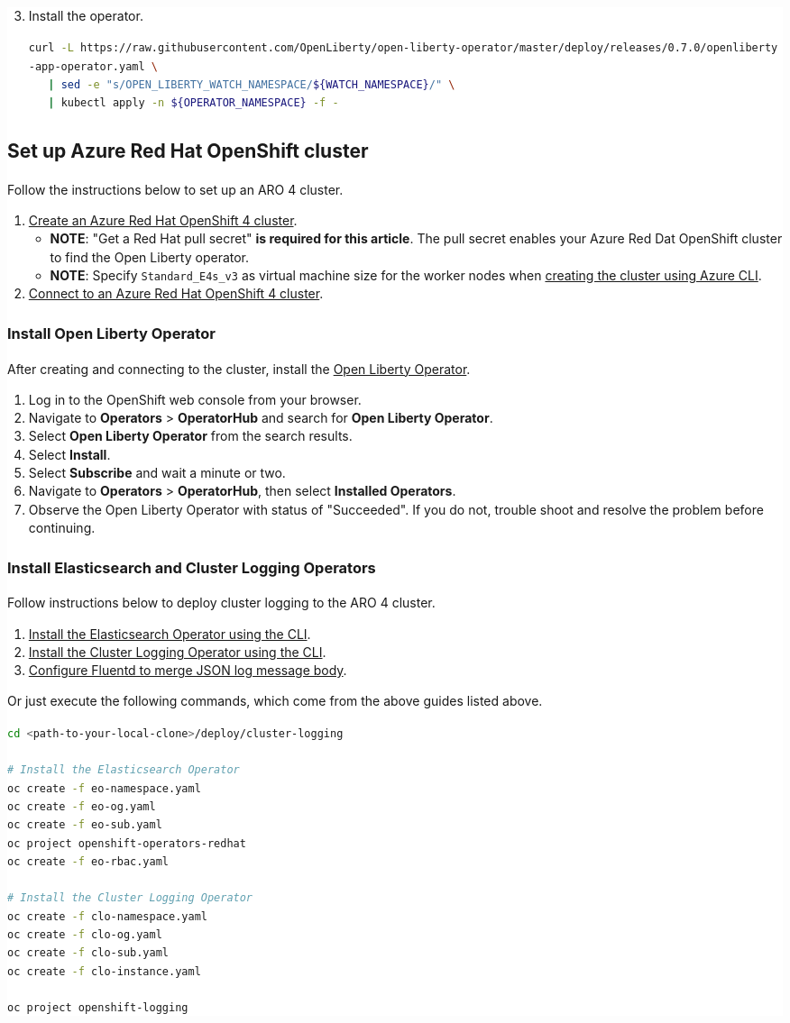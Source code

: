 3. Install the operator.

   ```bash
   curl -L https://raw.githubusercontent.com/OpenLiberty/open-liberty-operator/master/deploy/releases/0.7.0/openliberty-app-operator.yaml \
      | sed -e "s/OPEN_LIBERTY_WATCH_NAMESPACE/${WATCH_NAMESPACE}/" \
      | kubectl apply -n ${OPERATOR_NAMESPACE} -f -
   ```

## Set up Azure Red Hat OpenShift cluster

Follow the instructions below to set up an ARO 4 cluster.

1. [Create an Azure Red Hat OpenShift 4 cluster](/azure/openshift/tutorial-create-cluster).
   * **NOTE**: "Get a Red Hat pull secret" **is required for this article**. The pull secret enables your Azure Red Dat OpenShift cluster to find the Open Liberty operator.
   * **NOTE**: Specify `Standard_E4s_v3` as virtual machine size for the worker nodes when [creating the cluster using Azure CLI](https://docs.microsoft.com/cli/azure/aro?view=azure-cli-latest#az-aro-create).
2. [Connect to an Azure Red Hat OpenShift 4 cluster](/azure/openshift/tutorial-connect-cluster).

### Install Open Liberty Operator

After creating and connecting to the cluster, install the [Open Liberty Operator](https://github.com/OpenLiberty/open-liberty-operator).

1. Log in to the OpenShift web console from your browser.
2. Navigate to **Operators** > **OperatorHub** and search for **Open Liberty Operator**.
3. Select **Open Liberty Operator** from the search results.
4. Select **Install**.
5. Select **Subscribe** and wait a minute or two.  
6. Navigate to **Operators** > **OperatorHub**, then select **Installed Operators**.
7. Observe the Open Liberty Operator with status of "Succeeded".  If you do not, trouble shoot and resolve the problem before continuing.

### Install Elasticsearch and Cluster Logging Operators

Follow instructions below to deploy cluster logging to the ARO 4 cluster.

1. [Install the Elasticsearch Operator using the CLI](https://docs.openshift.com/container-platform/4.3/logging/cluster-logging-deploying.html#cluster-logging-deploy-eo-cli_cluster-logging-deploying).
2. [Install the Cluster Logging Operator using the CLI](https://docs.openshift.com/container-platform/4.3/logging/cluster-logging-deploying.html#cluster-logging-deploy-clo-cli_cluster-logging-deploying).
3. [Configure Fluentd to merge JSON log message body](https://kabanero.io/guides/app-logging-ocp-4-2/#configure-fluentd-to-merge-json-log-message-body).

Or just execute the following commands, which come from the above guides listed above.

```bash
cd <path-to-your-local-clone>/deploy/cluster-logging

# Install the Elasticsearch Operator
oc create -f eo-namespace.yaml
oc create -f eo-og.yaml
oc create -f eo-sub.yaml
oc project openshift-operators-redhat
oc create -f eo-rbac.yaml

# Install the Cluster Logging Operator
oc create -f clo-namespace.yaml
oc create -f clo-og.yaml
oc create -f clo-sub.yaml
oc create -f clo-instance.yaml

oc project openshift-logging
```